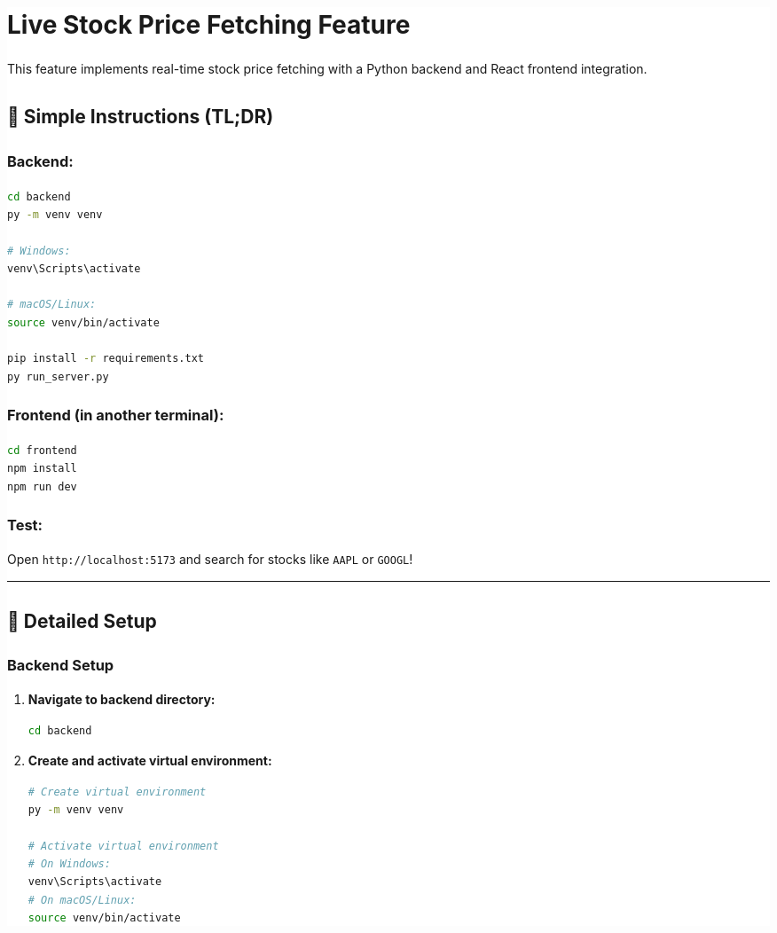 # Live Stock Price Fetching Feature

This feature implements real-time stock price fetching with a Python backend and React frontend integration.

## 🚀 Simple Instructions (TL;DR)

### Backend:
```bash
cd backend
py -m venv venv

# Windows:
venv\Scripts\activate

# macOS/Linux:
source venv/bin/activate

pip install -r requirements.txt
py run_server.py
```

### Frontend (in another terminal):
```bash
cd frontend
npm install
npm run dev
```

### Test:
Open `http://localhost:5173` and search for stocks like `AAPL` or `GOOGL`!

---

## 🚀 Detailed Setup

### Backend Setup

1. **Navigate to backend directory:**
   ```bash
   cd backend
   ```

2. **Create and activate virtual environment:**
   ```bash
   # Create virtual environment
   py -m venv venv
   
   # Activate virtual environment
   # On Windows:
   venv\Scripts\activate
   # On macOS/Linux:
   source venv/bin/activate
   ```
